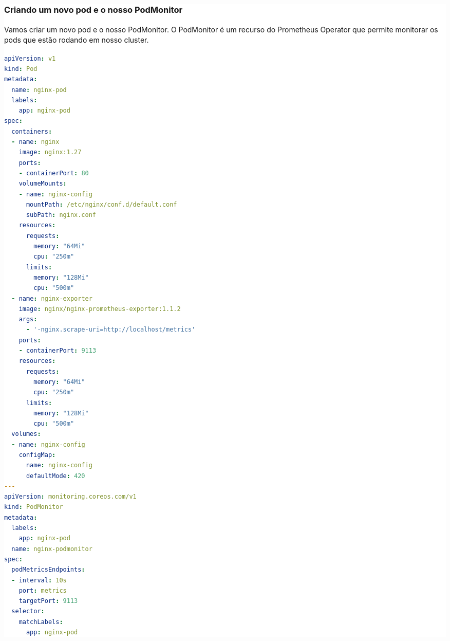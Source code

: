 ### Criando um novo pod e o nosso PodMonitor

Vamos criar um novo pod e o nosso PodMonitor. O PodMonitor é um recurso do Prometheus Operator que permite monitorar os pods que estão rodando em nosso cluster.

```yaml
apiVersion: v1
kind: Pod
metadata:
  name: nginx-pod
  labels:
    app: nginx-pod
spec:
  containers:
  - name: nginx
    image: nginx:1.27
    ports:
    - containerPort: 80
    volumeMounts:
    - name: nginx-config
      mountPath: /etc/nginx/conf.d/default.conf
      subPath: nginx.conf
    resources:
      requests:
        memory: "64Mi"
        cpu: "250m"
      limits:
        memory: "128Mi"
        cpu: "500m"
  - name: nginx-exporter
    image: nginx/nginx-prometheus-exporter:1.1.2
    args: 
      - '-nginx.scrape-uri=http://localhost/metrics'
    ports:
    - containerPort: 9113
    resources:
      requests:
        memory: "64Mi"
        cpu: "250m"
      limits:
        memory: "128Mi"
        cpu: "500m"
  volumes:
  - name: nginx-config
    configMap:
      name: nginx-config
      defaultMode: 420
---
apiVersion: monitoring.coreos.com/v1
kind: PodMonitor
metadata:
  labels:
    app: nginx-pod
  name: nginx-podmonitor
spec:
  podMetricsEndpoints:
  - interval: 10s
    port: metrics
    targetPort: 9113
  selector:
    matchLabels:
      app: nginx-pod
```
